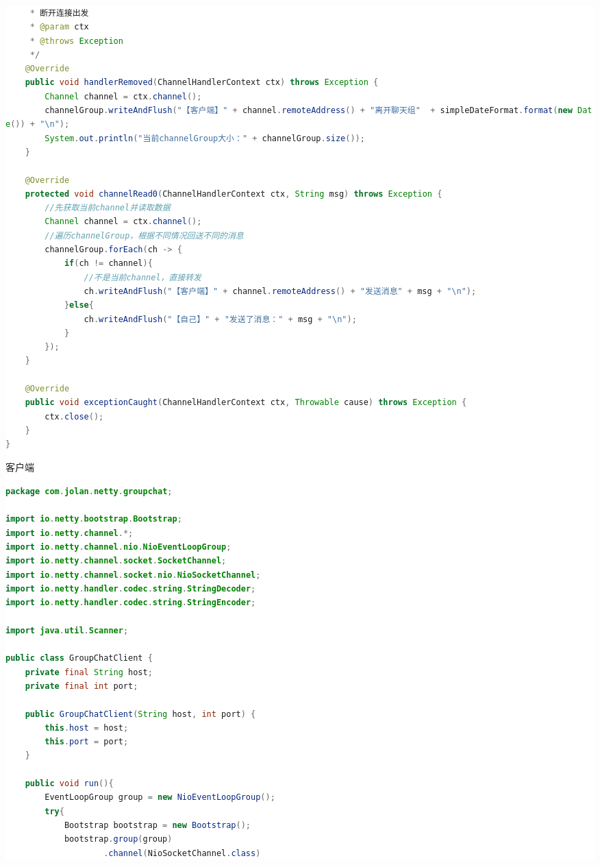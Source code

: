 ```java
     * 断开连接出发
     * @param ctx
     * @throws Exception
     */
    @Override
    public void handlerRemoved(ChannelHandlerContext ctx) throws Exception {
        Channel channel = ctx.channel();
        channelGroup.writeAndFlush("【客户端】" + channel.remoteAddress() + "离开聊天组"  + simpleDateFormat.format(new Date()) + "\n");
        System.out.println("当前channelGroup大小：" + channelGroup.size());
    }

    @Override
    protected void channelRead0(ChannelHandlerContext ctx, String msg) throws Exception {
        //先获取当前channel并读取数据
        Channel channel = ctx.channel();
        //遍历channelGroup，根据不同情况回送不同的消息
        channelGroup.forEach(ch -> {
            if(ch != channel){
                //不是当前channel，直接转发
                ch.writeAndFlush("【客户端】" + channel.remoteAddress() + "发送消息" + msg + "\n");
            }else{
                ch.writeAndFlush("【自己】" + "发送了消息：" + msg + "\n");
            }
        });
    }

    @Override
    public void exceptionCaught(ChannelHandlerContext ctx, Throwable cause) throws Exception {
        ctx.close();
    }
}
```

客户端

```java
package com.jolan.netty.groupchat;

import io.netty.bootstrap.Bootstrap;
import io.netty.channel.*;
import io.netty.channel.nio.NioEventLoopGroup;
import io.netty.channel.socket.SocketChannel;
import io.netty.channel.socket.nio.NioSocketChannel;
import io.netty.handler.codec.string.StringDecoder;
import io.netty.handler.codec.string.StringEncoder;

import java.util.Scanner;

public class GroupChatClient {
    private final String host;
    private final int port;

    public GroupChatClient(String host, int port) {
        this.host = host;
        this.port = port;
    }

    public void run(){
        EventLoopGroup group = new NioEventLoopGroup();
        try{
            Bootstrap bootstrap = new Bootstrap();
            bootstrap.group(group)
                    .channel(NioSocketChannel.class)
```